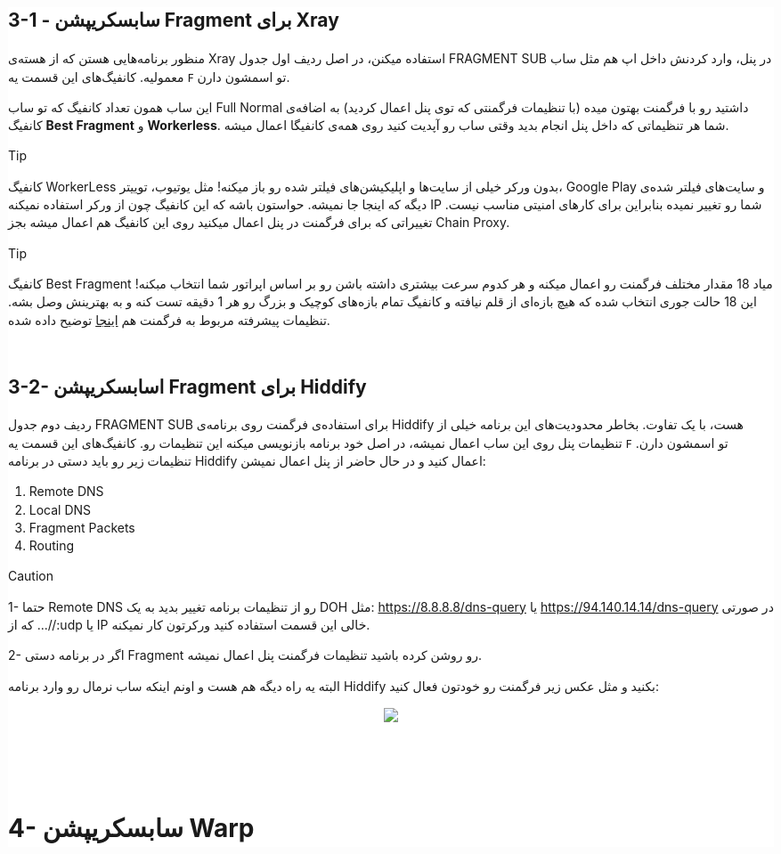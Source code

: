 ## 3-1 - سابسکریپشن Fragment برای Xray

منظور برنامه‌هایی هستن که از هسته‌ی Xray استفاده میکنن، در اصل ردیف اول جدول FRAGMENT SUB در پنل، وارد کردنش داخل اپ هم مثل ساب معمولیه. کانفیگ‌های این قسمت یه `F` تو اسمشون دارن.

این ساب همون تعداد کانفیگ که تو ساب Full Normal داشتید رو با فرگمنت بهتون میده (با تنظیمات فرگمنتی که توی پنل اعمال کردید) به اضافه‌ی کانفیگ **Best Fragment** و **Workerless**. شما هر تنظیماتی که داخل پنل انجام بدید وقتی ساب رو آپدیت کنید روی همه‌ی کانفیگا اعمال میشه.

> [!TIP]
> کانفیگ WorkerLess بدون ورکر خیلی از سایت‌ها و اپلیکیشن‌های فیلتر شده رو باز میکنه! مثل یوتیوب، توییتر، Google Play و سایت‌های فیلتر شده‌ی دیگه که اینجا جا نمیشه. حواستون باشه که این کانفیگ چون از ورکر استفاده نمیکنه IP شما رو تغییر نمیده بنابراین برای کارهای امنیتی مناسب نیست. تغییراتی که برای فرگمنت در پنل اعمال میکنید روی این کانفیگ هم اعمال میشه بجز Chain Proxy.

> [!TIP]
> کانفیگ Best Fragment میاد 18 مقدار مختلف فرگمنت رو اعمال میکنه و هر کدوم سرعت بیشتری داشته باشن رو بر اساس اپراتور شما انتخاب مبکنه! این 18 حالت جوری انتخاب شده که هیچ بازه‌ای از قلم نیافته و کانفیگ تمام بازه‌های کوچیک و بزرگ رو هر 1 دقیقه تست کنه و به بهترینش وصل بشه. 
تنظیمات پیشرفته مربوط به فرگمنت هم [اینجا](#4-2--تنظیمات-fragment) توضیح داده شده.
<br><br>

## 3-2- اسابسکریپشن Fragment برای Hiddify

ردیف دوم جدول FRAGMENT SUB برای استفاده‌ی فرگمنت روی برنامه‌ی Hiddify هست، با یک تفاوت. بخاطر محدودیت‌های این برنامه خیلی از تنظیمات پنل روی این ساب اعمال نمیشه، در اصل خود برنامه بازنویسی میکنه این تنظیمات رو. کانفیگ‌های این قسمت یه `F` تو اسمشون دارن. تنظیمات زیر رو باید دستی در برنامه Hiddify اعمال کنید و در حال حاضر از پنل اعمال نمیشن:

 1. Remote DNS
 2. Local DNS
 3. Fragment Packets
 4. Routing

> [!CAUTION]
> 1- حتما Remote DNS رو از تنظیمات برنامه تغییر بدید به یک DOH مثل:
> https://8.8.8.8/dns-query یا https://94.140.14.14/dns-query
> در صورتی که از ...//:udp یا IP خالی این قسمت استفاده کنید ورکرتون کار نمیکنه.
> 
> 2- اگر در برنامه دستی Fragment رو روشن کرده باشید تنظیمات فرگمنت پنل اعمال نمیشه.

البته یه راه دیگه هم هست و اونم اینکه ساب نرمال رو وارد برنامه Hiddify بکنید و مثل عکس زیر فرگمنت رو خودتون فعال کنید:
<p align="center">
  <img src="assets/images/Hiddify_fragment.jpg">
</p>
<br><br>

# 4- سابسکریپشن‌ Warp

<p align="center">